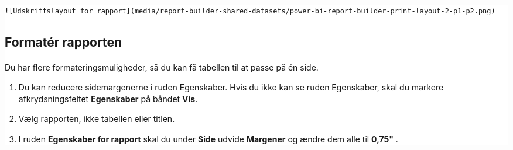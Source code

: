     ![Udskriftslayout for rapport](media/report-builder-shared-datasets/power-bi-report-builder-print-layout-2-p1-p2.png)

## <a name="format-the-report"></a>Formatér rapporten

Du har flere formateringsmuligheder, så du kan få tabellen til at passe på én side. 

1. Du kan reducere sidemargenerne i ruden Egenskaber. Hvis du ikke kan se ruden Egenskaber, skal du markere afkrydsningsfeltet **Egenskaber** på båndet **Vis**.

1. Vælg rapporten, ikke tabellen eller titlen.
1. I ruden **Egenskaber for rapport** skal du under **Side** udvide **Margener** og ændre dem alle til **0,75"** .
